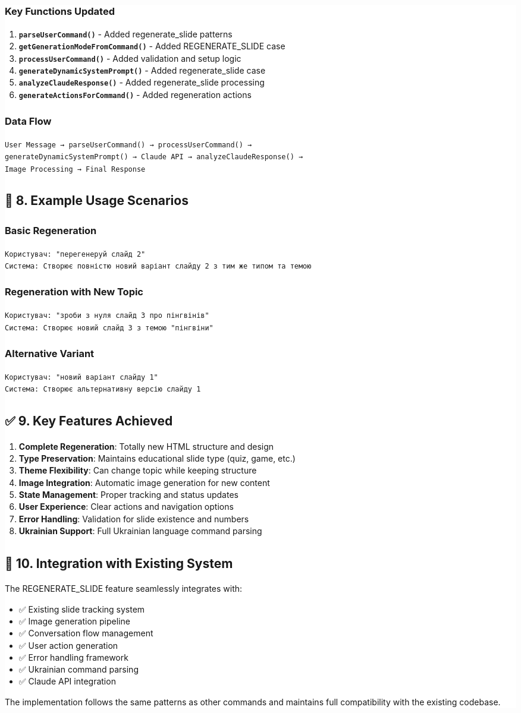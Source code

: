 ### Key Functions Updated

1. **`parseUserCommand()`** - Added regenerate_slide patterns
2. **`getGenerationModeFromCommand()`** - Added REGENERATE_SLIDE case  
3. **`processUserCommand()`** - Added validation and setup logic
4. **`generateDynamicSystemPrompt()`** - Added regenerate_slide case
5. **`analyzeClaudeResponse()`** - Added regenerate_slide processing
6. **`generateActionsForCommand()`** - Added regeneration actions

### Data Flow
```
User Message → parseUserCommand() → processUserCommand() → 
generateDynamicSystemPrompt() → Claude API → analyzeClaudeResponse() → 
Image Processing → Final Response
```

## 🎯 8. Example Usage Scenarios

### Basic Regeneration
```
Користувач: "перегенеруй слайд 2"
Система: Створює повністю новий варіант слайду 2 з тим же типом та темою
```

### Regeneration with New Topic
```
Користувач: "зроби з нуля слайд 3 про пінгвінів"
Система: Створює новий слайд 3 з темою "пінгвіни"
```

### Alternative Variant
```
Користувач: "новий варіант слайду 1"
Система: Створює альтернативну версію слайду 1
```

## ✅ 9. Key Features Achieved

1. **Complete Regeneration**: Totally new HTML structure and design
2. **Type Preservation**: Maintains educational slide type (quiz, game, etc.)
3. **Theme Flexibility**: Can change topic while keeping structure
4. **Image Integration**: Automatic image generation for new content  
5. **State Management**: Proper tracking and status updates
6. **User Experience**: Clear actions and navigation options
7. **Error Handling**: Validation for slide existence and numbers
8. **Ukrainian Support**: Full Ukrainian language command parsing

## 🚀 10. Integration with Existing System

The REGENERATE_SLIDE feature seamlessly integrates with:
- ✅ Existing slide tracking system
- ✅ Image generation pipeline  
- ✅ Conversation flow management
- ✅ User action generation
- ✅ Error handling framework
- ✅ Ukrainian command parsing
- ✅ Claude API integration

The implementation follows the same patterns as other commands and maintains full compatibility with the existing codebase. 